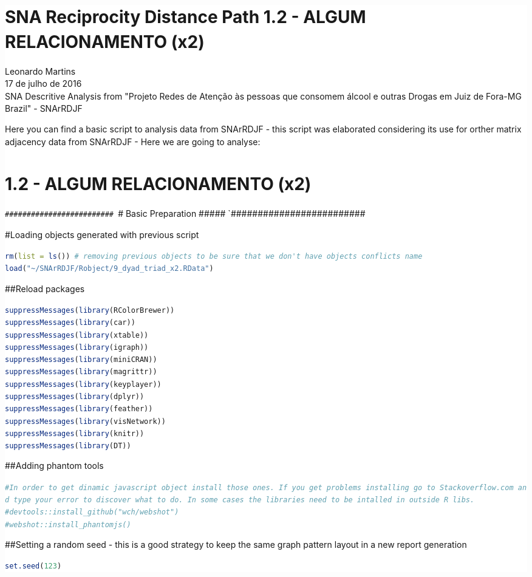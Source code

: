 # SNA Reciprocity Distance Path 1.2 - ALGUM RELACIONAMENTO (x2)
Leonardo Martins  
17 de julho de 2016  
SNA Descritive Analysis from "Projeto Redes de Atenção às pessoas que consomem álcool e outras Drogas em Juiz de Fora-MG   Brazil"  - SNArRDJF

Here you can find a basic script to analysis data from SNArRDJF - this script was elaborated considering its use for orther matrix adjacency data from SNArRDJF - Here we are going to analyse:

# 1.2 - ALGUM RELACIONAMENTO (x2)

`#########################
`# Basic Preparation #####
`#########################

#Loading objects generated with previous script 

```r
rm(list = ls()) # removing previous objects to be sure that we don't have objects conflicts name
load("~/SNArRDJF/Robject/9_dyad_triad_x2.RData")
```
##Reload packages

```r
suppressMessages(library(RColorBrewer))
suppressMessages(library(car))
suppressMessages(library(xtable))
suppressMessages(library(igraph))
suppressMessages(library(miniCRAN))
suppressMessages(library(magrittr))
suppressMessages(library(keyplayer))
suppressMessages(library(dplyr))
suppressMessages(library(feather))
suppressMessages(library(visNetwork))
suppressMessages(library(knitr))
suppressMessages(library(DT))
```
##Adding phantom tools

```r
#In order to get dinamic javascript object install those ones. If you get problems installing go to Stackoverflow.com and type your error to discover what to do. In some cases the libraries need to be intalled in outside R libs.
#devtools::install_github("wch/webshot")
#webshot::install_phantomjs()
```
##Setting a random seed - this is a good strategy to keep the same graph pattern layout in a new report generation

```r
set.seed(123)
```
